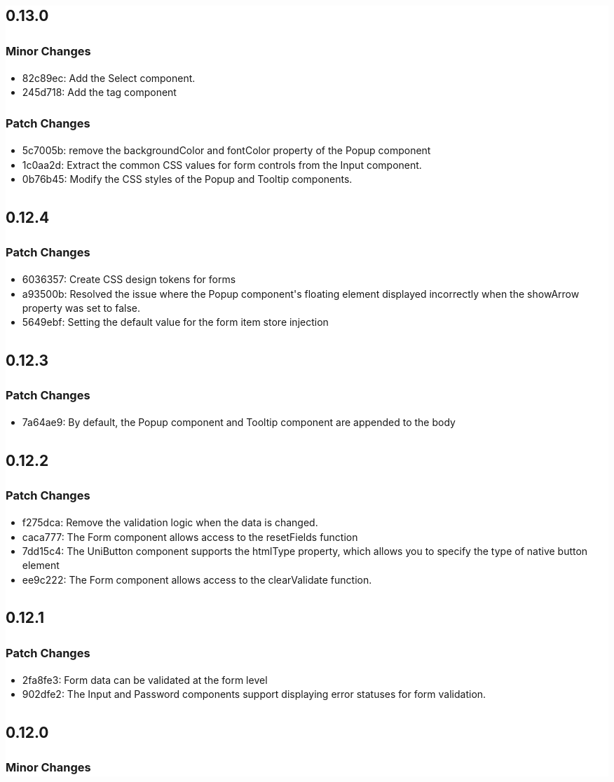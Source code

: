 ## 0.13.0

### Minor Changes

- 82c89ec: Add the Select component.
- 245d718: Add the tag component

### Patch Changes

- 5c7005b: remove the backgroundColor and fontColor property of the Popup component
- 1c0aa2d: Extract the common CSS values for form controls from the Input component.
- 0b76b45: Modify the CSS styles of the Popup and Tooltip components.

## 0.12.4

### Patch Changes

- 6036357: Create CSS design tokens for forms
- a93500b: Resolved the issue where the Popup component's floating element displayed incorrectly when the showArrow property was set to false.
- 5649ebf: Setting the default value for the form item store injection

## 0.12.3

### Patch Changes

- 7a64ae9: By default, the Popup component and Tooltip component are appended to the body

## 0.12.2

### Patch Changes

- f275dca: Remove the validation logic when the data is changed.
- caca777: The Form component allows access to the resetFields function
- 7dd15c4: The UniButton component supports the htmlType property, which allows you to specify the type of native button element
- ee9c222: The Form component allows access to the clearValidate function.

## 0.12.1

### Patch Changes

- 2fa8fe3: Form data can be validated at the form level
- 902dfe2: The Input and Password components support displaying error statuses for form validation.

## 0.12.0

### Minor Changes
